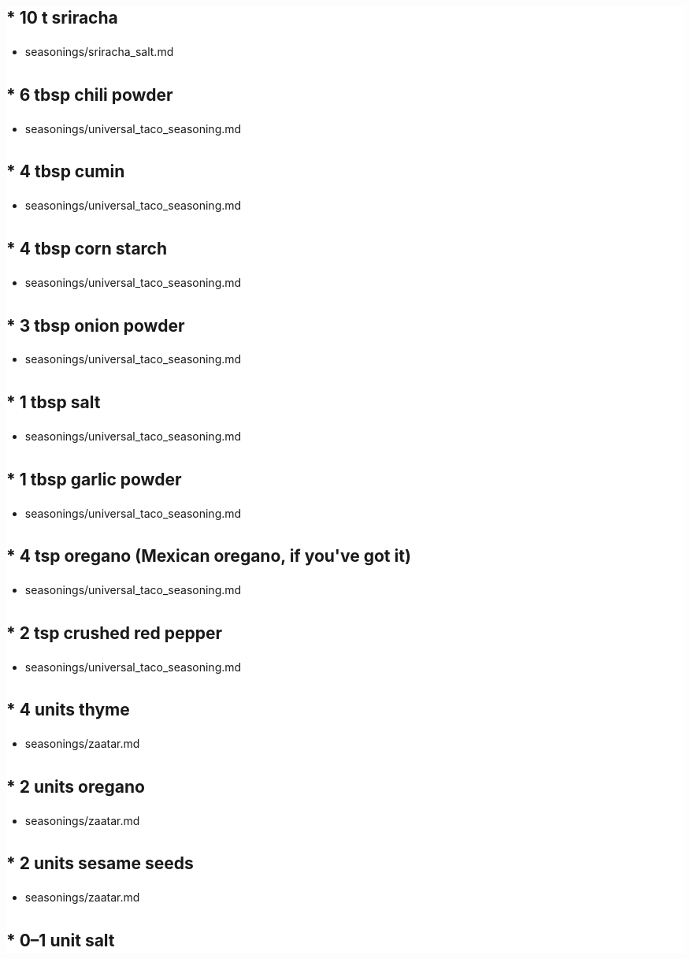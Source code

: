 ## * 10 t sriracha

* seasonings/sriracha_salt.md

## * 6 tbsp chili powder

* seasonings/universal_taco_seasoning.md

## * 4 tbsp cumin

* seasonings/universal_taco_seasoning.md

## * 4 tbsp corn starch

* seasonings/universal_taco_seasoning.md

## * 3 tbsp onion powder

* seasonings/universal_taco_seasoning.md

## * 1 tbsp salt

* seasonings/universal_taco_seasoning.md

## * 1 tbsp garlic powder

* seasonings/universal_taco_seasoning.md

## * 4 tsp oregano (Mexican oregano, if you've got it)

* seasonings/universal_taco_seasoning.md

## * 2 tsp crushed red pepper

* seasonings/universal_taco_seasoning.md

## * 4 units thyme

* seasonings/zaatar.md

## * 2 units oregano

* seasonings/zaatar.md

## * 2 units sesame seeds

* seasonings/zaatar.md

## * 0–1 unit salt
